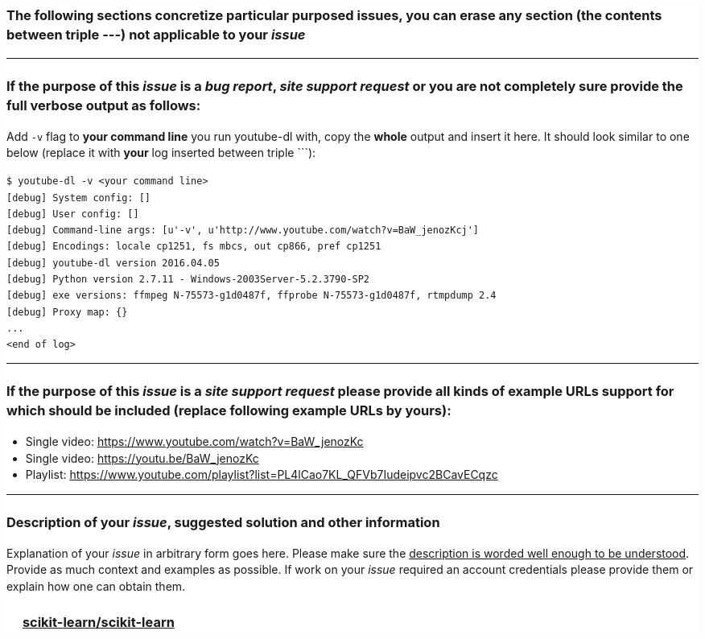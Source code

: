 
### The following sections concretize particular purposed issues, you can erase any section (the contents between triple ---) not applicable to your *issue*

---

### If the purpose of this *issue* is a *bug report*, *site support request* or you are not completely sure provide the full verbose output as follows:

Add `-v` flag to **your command line** you run youtube-dl with, copy the **whole** output and insert it here. It should look similar to one below (replace it with **your** log inserted between triple ```):
```
$ youtube-dl -v <your command line>
[debug] System config: []
[debug] User config: []
[debug] Command-line args: [u'-v', u'http://www.youtube.com/watch?v=BaW_jenozKcj']
[debug] Encodings: locale cp1251, fs mbcs, out cp866, pref cp1251
[debug] youtube-dl version 2016.04.05
[debug] Python version 2.7.11 - Windows-2003Server-5.2.3790-SP2
[debug] exe versions: ffmpeg N-75573-g1d0487f, ffprobe N-75573-g1d0487f, rtmpdump 2.4
[debug] Proxy map: {}
...
<end of log>
```

---

### If the purpose of this *issue* is a *site support request* please provide all kinds of example URLs support for which should be included (replace following example URLs by **yours**):
- Single video: https://www.youtube.com/watch?v=BaW_jenozKc
- Single video: https://youtu.be/BaW_jenozKc
- Playlist: https://www.youtube.com/playlist?list=PL4lCao7KL_QFVb7Iudeipvc2BCavECqzc

---

### Description of your *issue*, suggested solution and other information

Explanation of your *issue* in arbitrary form goes here. Please make sure the [description is worded well enough to be understood](https://github.com/rg3/youtube-dl#is-the-description-of-the-issue-itself-sufficient). Provide as much context and examples as possible.
If work on your *issue* required an account credentials please provide them or explain how one can obtain them.
</code></pre>

### <img src="http://www.google.com/s2/favicons?domain=http://scikit-learn.org" width="16" height="16" />&nbsp;[scikit-learn/scikit-learn](https://github.com/scikit-learn/scikit-learn)


[0]: https://github.com/nodejs/node/blob/master/CONTRIBUTING.md#step-3-commit
[cont]: https://github.com/Valloric/YouCompleteMe/blob/master/CONTRIBUTING.md
[code]: https://github.com/Valloric/YouCompleteMe/blob/master/CODE_OF_CONDUCT.md
[readme]: https://github.com/Valloric/YouCompleteMe/blob/master/README.md
[faq]: https://github.com/Valloric/YouCompleteMe/blob/master/README.md#faq
[search]: https://www.google.com/search?q=site%3Ahttps%3A%2F%2Fgithub.com%2FValloric%2FYouCompleteMe%2Fissues%20python%20mac
[cont]: https://github.com/Valloric/YouCompleteMe/blob/master/CONTRIBUTING.md
[code]: https://github.com/Valloric/YouCompleteMe/blob/master/CODE_OF_CONDUCT.md